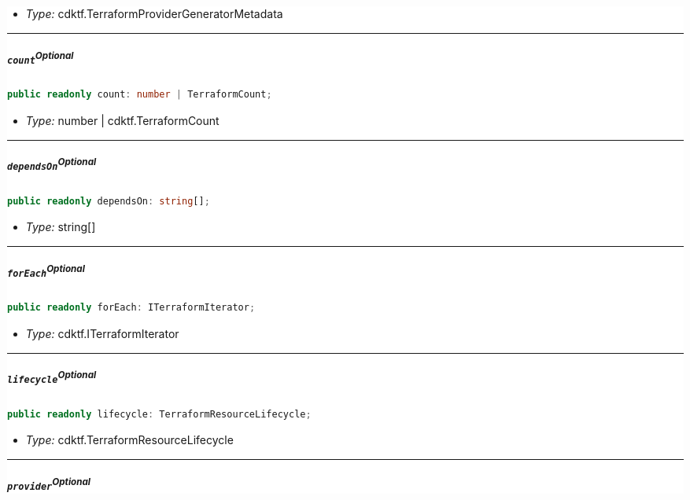 - *Type:* cdktf.TerraformProviderGeneratorMetadata

---

##### `count`<sup>Optional</sup> <a name="count" id="@cdktf/provider-opentelekomcloud.dataOpentelekomcloudVpcPeeringConnectionV2.DataOpentelekomcloudVpcPeeringConnectionV2.property.count"></a>

```typescript
public readonly count: number | TerraformCount;
```

- *Type:* number | cdktf.TerraformCount

---

##### `dependsOn`<sup>Optional</sup> <a name="dependsOn" id="@cdktf/provider-opentelekomcloud.dataOpentelekomcloudVpcPeeringConnectionV2.DataOpentelekomcloudVpcPeeringConnectionV2.property.dependsOn"></a>

```typescript
public readonly dependsOn: string[];
```

- *Type:* string[]

---

##### `forEach`<sup>Optional</sup> <a name="forEach" id="@cdktf/provider-opentelekomcloud.dataOpentelekomcloudVpcPeeringConnectionV2.DataOpentelekomcloudVpcPeeringConnectionV2.property.forEach"></a>

```typescript
public readonly forEach: ITerraformIterator;
```

- *Type:* cdktf.ITerraformIterator

---

##### `lifecycle`<sup>Optional</sup> <a name="lifecycle" id="@cdktf/provider-opentelekomcloud.dataOpentelekomcloudVpcPeeringConnectionV2.DataOpentelekomcloudVpcPeeringConnectionV2.property.lifecycle"></a>

```typescript
public readonly lifecycle: TerraformResourceLifecycle;
```

- *Type:* cdktf.TerraformResourceLifecycle

---

##### `provider`<sup>Optional</sup> <a name="provider" id="@cdktf/provider-opentelekomcloud.dataOpentelekomcloudVpcPeeringConnectionV2.DataOpentelekomcloudVpcPeeringConnectionV2.property.provider"></a>
